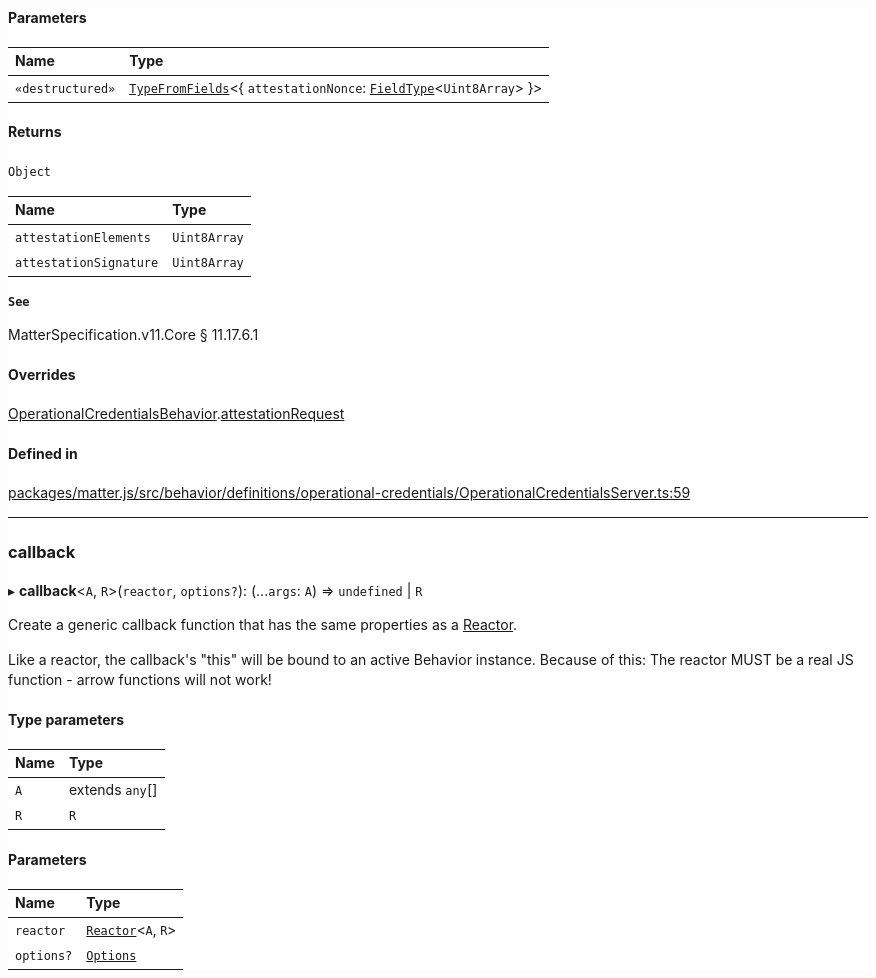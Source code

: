 #### Parameters

| Name | Type |
| :------ | :------ |
| `«destructured»` | [`TypeFromFields`](../modules/tlv_export.md#typefromfields)\<\{ `attestationNonce`: [`FieldType`](../interfaces/tlv_export.FieldType.md)\<`Uint8Array`\>  }\> |

#### Returns

`Object`

| Name | Type |
| :------ | :------ |
| `attestationElements` | `Uint8Array` |
| `attestationSignature` | `Uint8Array` |

**`See`**

MatterSpecification.v11.Core § 11.17.6.1

#### Overrides

[OperationalCredentialsBehavior](../interfaces/behavior_definitions_operational_credentials_export.OperationalCredentialsBehavior-1.md).[attestationRequest](../interfaces/behavior_definitions_operational_credentials_export.OperationalCredentialsBehavior-1.md#attestationrequest)

#### Defined in

[packages/matter.js/src/behavior/definitions/operational-credentials/OperationalCredentialsServer.ts:59](https://github.com/project-chip/matter.js/blob/c0d55745d5279e16fdfaa7d2c564daa31e19c627/packages/matter.js/src/behavior/definitions/operational-credentials/OperationalCredentialsServer.ts#L59)

___

### callback

▸ **callback**\<`A`, `R`\>(`reactor`, `options?`): (...`args`: `A`) => `undefined` \| `R`

Create a generic callback function that has the same properties as a [Reactor](../modules/behavior_export.md#reactor).

Like a reactor, the callback's "this" will be bound to an active Behavior instance.
Because of this: The reactor MUST be a real JS function - arrow functions will not work!

#### Type parameters

| Name | Type |
| :------ | :------ |
| `A` | extends `any`[] |
| `R` | `R` |

#### Parameters

| Name | Type |
| :------ | :------ |
| `reactor` | [`Reactor`](../modules/behavior_export.md#reactor)\<`A`, `R`\> |
| `options?` | [`Options`](../interfaces/behavior_export.Reactor.Options.md) |
